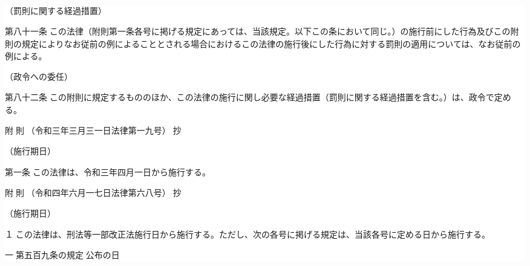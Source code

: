 （罰則に関する経過措置）

第八十一条 この法律（附則第一条各号に掲げる規定にあっては、当該規定。以下この条において同じ。）の施行前にした行為及びこの附則の規定によりなお従前の例によることとされる場合におけるこの法律の施行後にした行為に対する罰則の適用については、なお従前の例による。

（政令への委任）

第八十二条 この附則に規定するもののほか、この法律の施行に関し必要な経過措置（罰則に関する経過措置を含む。）は、政令で定める。

附 則 （令和三年三月三一日法律第一九号） 抄

（施行期日）

第一条 この法律は、令和三年四月一日から施行する。

附 則 （令和四年六月一七日法律第六八号） 抄

（施行期日）

１ この法律は、刑法等一部改正法施行日から施行する。ただし、次の各号に掲げる規定は、当該各号に定める日から施行する。

一 第五百九条の規定 公布の日
